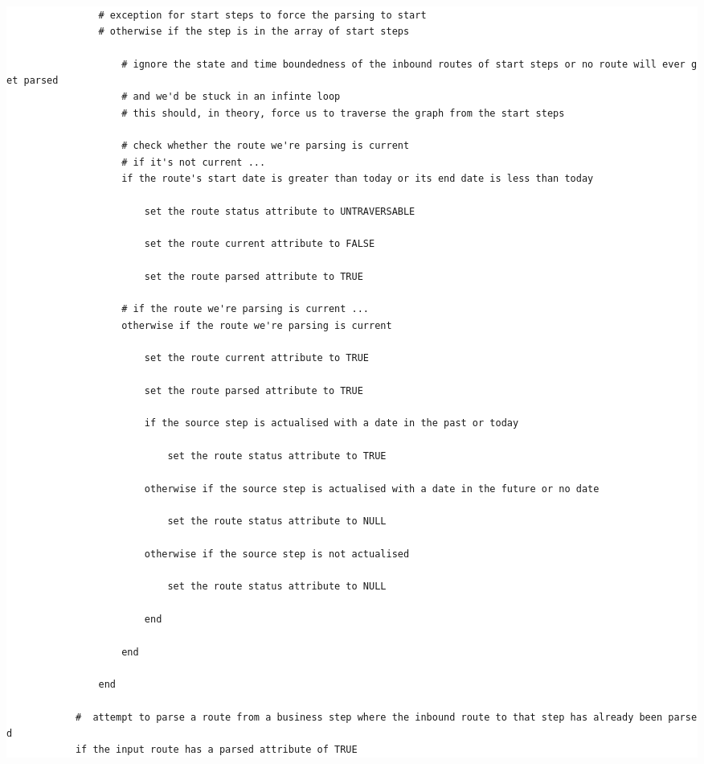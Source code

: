 					# exception for start steps to force the parsing to start
					# otherwise if the step is in the array of start steps
	 
				 		# ignore the state and time boundedness of the inbound routes of start steps or no route will ever get parsed
						# and we'd be stuck in an infinte loop
						# this should, in theory, force us to traverse the graph from the start steps
						
						# check whether the route we're parsing is current
						# if it's not current ...
						if the route's start date is greater than today or its end date is less than today
				
							set the route status attribute to UNTRAVERSABLE
						
							set the route current attribute to FALSE
							
							set the route parsed attribute to TRUE
						
						# if the route we're parsing is current ...	
						otherwise if the route we're parsing is current
						
							set the route current attribute to TRUE
							
							set the route parsed attribute to TRUE
						
							if the source step is actualised with a date in the past or today

								set the route status attribute to TRUE

							otherwise if the source step is actualised with a date in the future or no date

								set the route status attribute to NULL

							otherwise if the source step is not actualised

								set the route status attribute to NULL
						
							end
							
						end
						
					end
					
				#  attempt to parse a route from a business step where the inbound route to that step has already been parsed
				if the input route has a parsed attribute of TRUE
							